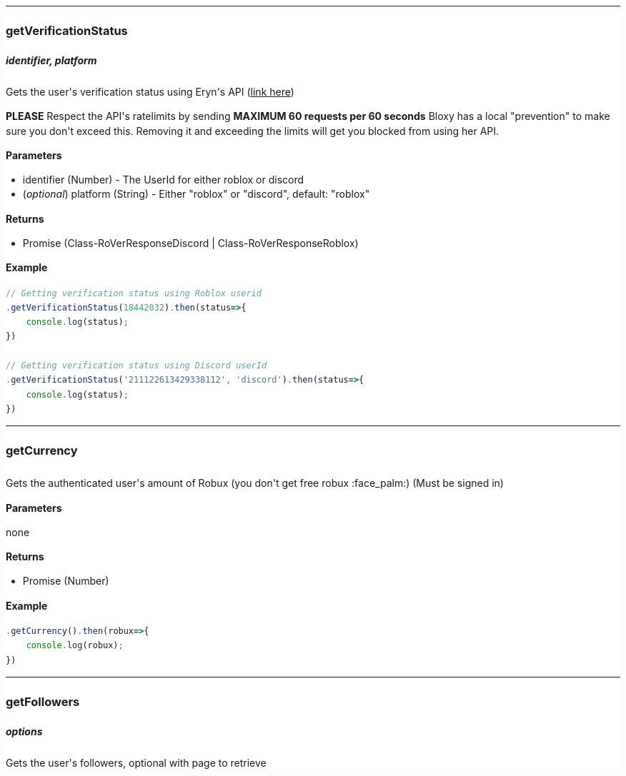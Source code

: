 ***

### getVerificationStatus
##### identifier, platform
Gets the user's verification status using Eryn's API ([link here](https://verify.eryn.io/api))

**PLEASE** Respect the API's ratelimits by sending **MAXIMUM 60 requests per 60 seconds**
Bloxy has a local "prevention" to make sure you don't exceed this. Removing it and exceeding the limits will get you blocked from using her API.

**Parameters**
- identifier (Number) - The UserId for either roblox or discord
- (*optional*) platform (String) - Either "roblox" or "discord", default: "roblox"

**Returns**
- Promise (Class-RoVerResponseDiscord | Class-RoVerResponseRoblox)

**Example**
```JavaScript
// Getting verification status using Roblox userid
.getVerificationStatus(18442032).then(status=>{
    console.log(status);
})

// Getting verification status using Discord userId
.getVerificationStatus('211122613429338112', 'discord').then(status=>{
    console.log(status);
})

```

***

### getCurrency
##### 
Gets the authenticated user's amount of Robux (you don't get free robux :face_palm:) (Must be signed in)

**Parameters**

none

**Returns**
- Promise (Number)

**Example**
```JavaScript
.getCurrency().then(robux=>{
    console.log(robux);
})
```

***

### getFollowers
##### options
Gets the user's followers, optional with page to retrieve
